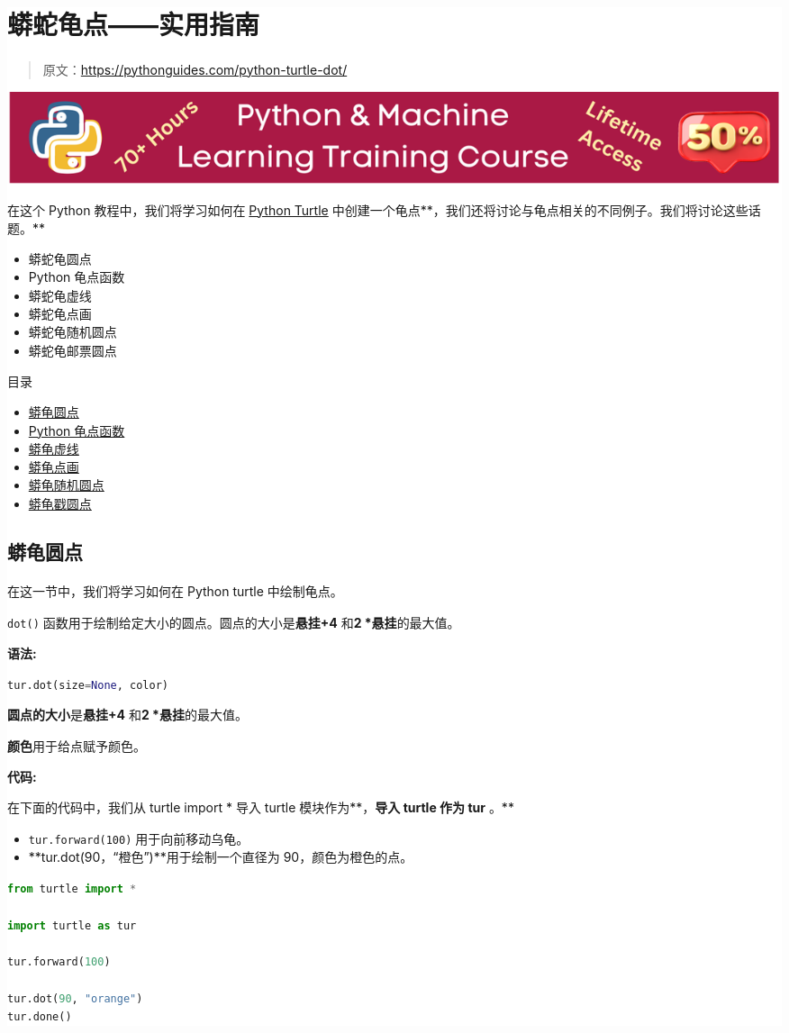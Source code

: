 # 蟒蛇龟点——实用指南

> 原文：<https://pythonguides.com/python-turtle-dot/>

[![Python & Machine Learning training courses](img/49ec9c6da89a04c9f45bab643f8c765c.png)](https://sharepointsky.teachable.com/p/python-and-machine-learning-training-course)

在这个 Python 教程中，我们将学习如何在 [Python Turtle](https://pythonguides.com/turtle-programming-in-python/) 中创建一个龟点**，我们还将讨论与龟点相关的不同例子。我们将讨论这些话题。**

*   蟒蛇龟圆点
*   Python 龟点函数
*   蟒蛇龟虚线
*   蟒蛇龟点画
*   蟒蛇龟随机圆点
*   蟒蛇龟邮票圆点

目录

[](#)

*   [蟒龟圆点](#Python_turtle_dot "Python turtle dot")
*   [Python 龟点函数](#Python_turtle_dot_function "Python turtle dot function")
*   [蟒龟虚线](#Python_turtle_dotted_line "Python turtle dotted line")
*   [蟒龟点画](#Python_turtle_dot_painting "Python turtle dot painting ")
*   [蟒龟随机圆点](#Python_turtle_random_dots "Python turtle random dots")
*   [蟒龟戳圆点](#Python_turtle_stamp_dot "Python turtle stamp dot")

## 蟒龟圆点

在这一节中，我们将学习如何在 Python turtle 中绘制龟点。

`dot()` 函数用于绘制给定大小的圆点。圆点的大小是**悬挂+4** 和**2 *悬挂**的最大值。

**语法:**

```py
tur.dot(size=None, color)
```

**圆点的大小**是**悬挂+4** 和**2 *悬挂**的最大值。

**颜色**用于给点赋予颜色。

**代码:**

在下面的代码中，我们从 turtle import * 导入 turtle 模块作为**，**导入 turtle 作为 tur** 。**

*   `tur.forward(100)` 用于向前移动乌龟。
*   **tur.dot(90，“橙色”)**用于绘制一个直径为 90，颜色为橙色的点。

```py
from turtle import *

import turtle as tur

tur.forward(100)

tur.dot(90, "orange")
tur.done()
```
